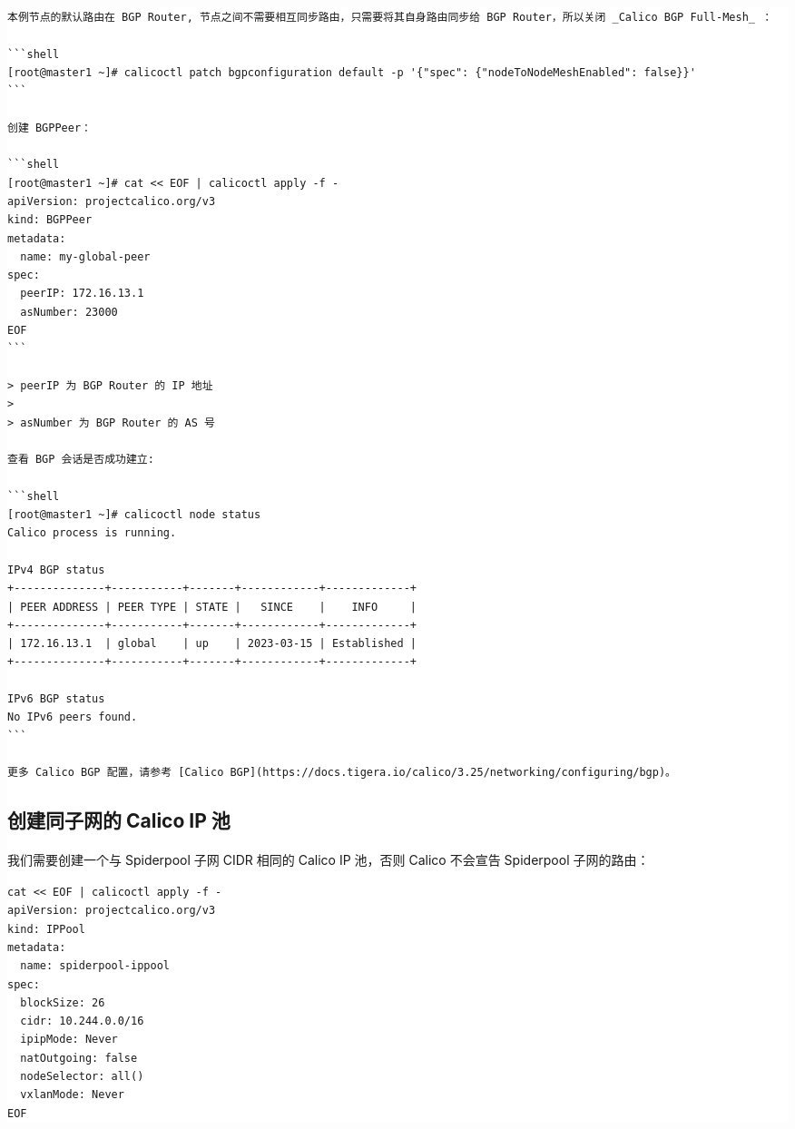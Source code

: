     本例节点的默认路由在 BGP Router, 节点之间不需要相互同步路由，只需要将其自身路由同步给 BGP Router，所以关闭 _Calico BGP Full-Mesh_ ：

    ```shell
    [root@master1 ~]# calicoctl patch bgpconfiguration default -p '{"spec": {"nodeToNodeMeshEnabled": false}}'
    ```

    创建 BGPPeer：

    ```shell
    [root@master1 ~]# cat << EOF | calicoctl apply -f -
    apiVersion: projectcalico.org/v3
    kind: BGPPeer
    metadata:
      name: my-global-peer
    spec:
      peerIP: 172.16.13.1
      asNumber: 23000
    EOF
    ```

    > peerIP 为 BGP Router 的 IP 地址
    >
    > asNumber 为 BGP Router 的 AS 号

    查看 BGP 会话是否成功建立:

    ```shell
    [root@master1 ~]# calicoctl node status
    Calico process is running.

    IPv4 BGP status
    +--------------+-----------+-------+------------+-------------+
    | PEER ADDRESS | PEER TYPE | STATE |   SINCE    |    INFO     |
    +--------------+-----------+-------+------------+-------------+
    | 172.16.13.1  | global    | up    | 2023-03-15 | Established |
    +--------------+-----------+-------+------------+-------------+
     
    IPv6 BGP status
    No IPv6 peers found.
    ```

    更多 Calico BGP 配置，请参考 [Calico BGP](https://docs.tigera.io/calico/3.25/networking/configuring/bgp)。

## 创建同子网的 Calico IP 池

我们需要创建一个与 Spiderpool 子网 CIDR 相同的 Calico IP 池，否则 Calico 不会宣告 Spiderpool 子网的路由：

```shell
cat << EOF | calicoctl apply -f -
apiVersion: projectcalico.org/v3
kind: IPPool
metadata:
  name: spiderpool-ippool
spec:
  blockSize: 26
  cidr: 10.244.0.0/16
  ipipMode: Never
  natOutgoing: false
  nodeSelector: all()
  vxlanMode: Never
EOF
```
